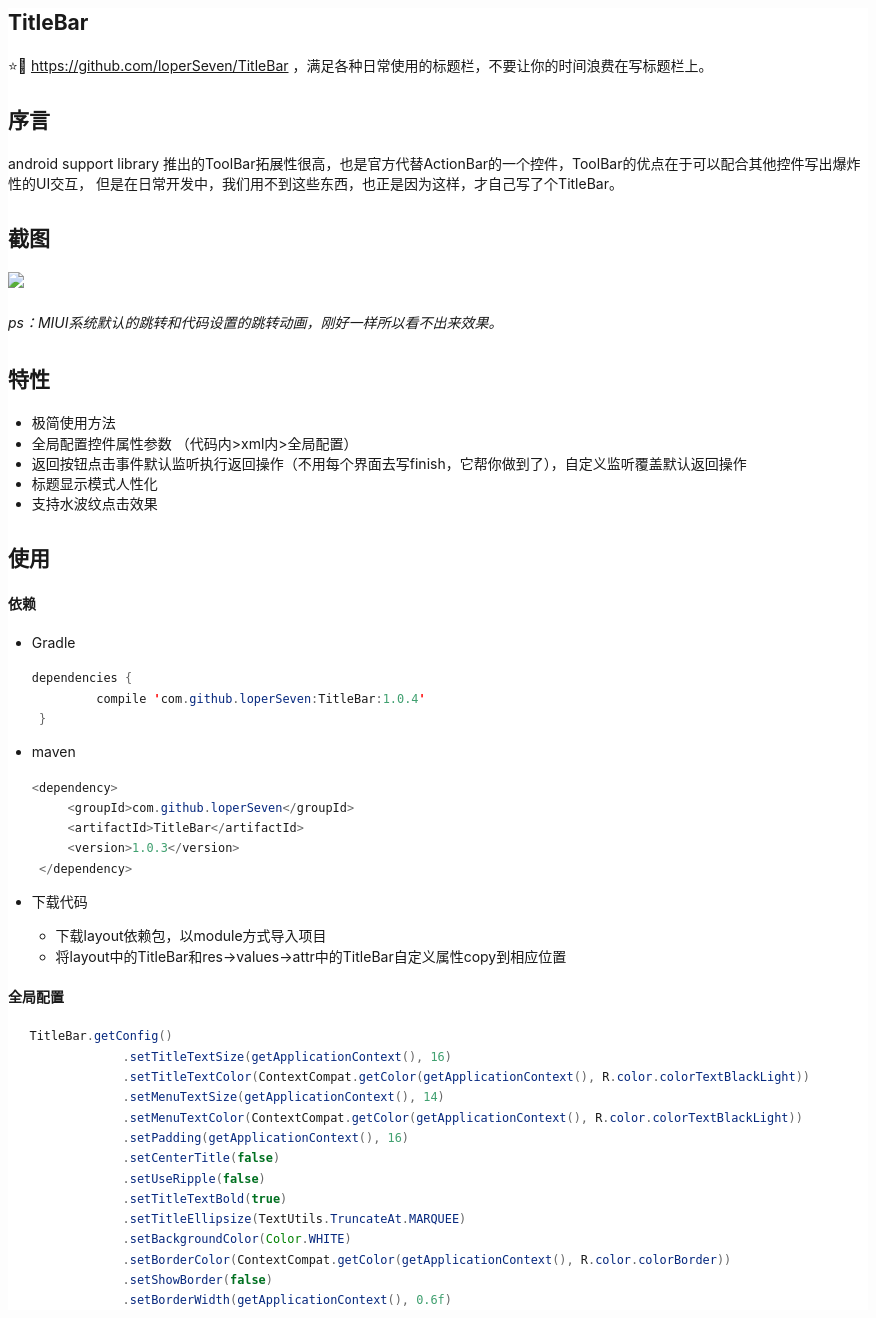 ## TitleBar
:star::tada: https://github.com/loperSeven/TitleBar ，满足各种日常使用的标题栏，不要让你的时间浪费在写标题栏上。

## 序言
android support library 推出的ToolBar拓展性很高，也是官方代替ActionBar的一个控件，ToolBar的优点在于可以配合其他控件写出爆炸性的UI交互，
但是在日常开发中，我们用不到这些东西，也正是因为这样，才自己写了个TitleBar。

## 截图
![](https://github.com/loperSeven/TitleBar/blob/master/img/mv.gif)
###### ps：MIUI系统默认的跳转和代码设置的跳转动画，刚好一样所以看不出来效果。

## 特性

* 极简使用方法
* 全局配置控件属性参数 （代码内>xml内>全局配置）
* 返回按钮点击事件默认监听执行返回操作（不用每个界面去写finish，它帮你做到了），自定义监听覆盖默认返回操作
* 标题显示模式人性化
* 支持水波纹点击效果

## 使用
#### 依赖
 * Gradle
   ```Java
   dependencies {
            compile 'com.github.loperSeven:TitleBar:1.0.4'
    }
    ```
 * maven
   ```Java
   <dependency>
        <groupId>com.github.loperSeven</groupId>
        <artifactId>TitleBar</artifactId>
        <version>1.0.3</version>
    </dependency>
   ```
   
 * 下载代码
    * 下载layout依赖包，以module方式导入项目 
    * 将layout中的TitleBar和res->values->attr中的TitleBar自定义属性copy到相应位置
   

#### 全局配置
```Java
   TitleBar.getConfig()
                .setTitleTextSize(getApplicationContext(), 16)
                .setTitleTextColor(ContextCompat.getColor(getApplicationContext(), R.color.colorTextBlackLight))
                .setMenuTextSize(getApplicationContext(), 14)
                .setMenuTextColor(ContextCompat.getColor(getApplicationContext(), R.color.colorTextBlackLight))
                .setPadding(getApplicationContext(), 16)
                .setCenterTitle(false)
                .setUseRipple(false)
                .setTitleTextBold(true)
                .setTitleEllipsize(TextUtils.TruncateAt.MARQUEE)
                .setBackgroundColor(Color.WHITE)
                .setBorderColor(ContextCompat.getColor(getApplicationContext(), R.color.colorBorder))
                .setShowBorder(false)
                .setBorderWidth(getApplicationContext(), 0.6f)
```